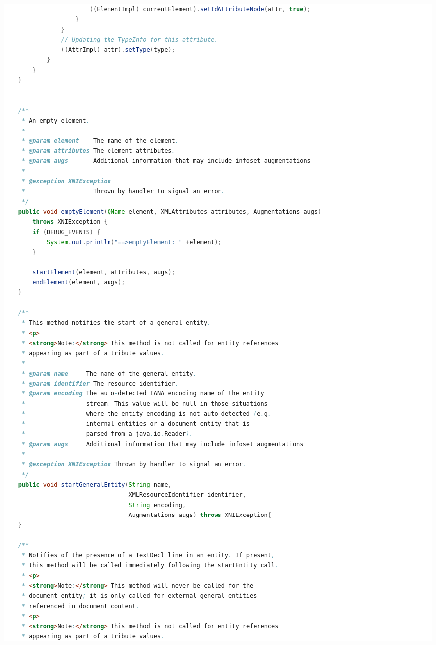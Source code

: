 ```java
                        ((ElementImpl) currentElement).setIdAttributeNode(attr, true);
                    }
                }
                // Updating the TypeInfo for this attribute.
                ((AttrImpl) attr).setType(type);
            }
        }
    }


    /**
     * An empty element.
     * 
     * @param element    The name of the element.
     * @param attributes The element attributes.
     * @param augs       Additional information that may include infoset augmentations
     *                   
     * @exception XNIException
     *                   Thrown by handler to signal an error.
     */
	public void emptyElement(QName element, XMLAttributes attributes, Augmentations augs)
		throws XNIException {
        if (DEBUG_EVENTS) {
            System.out.println("==>emptyElement: " +element);
        }

		startElement(element, attributes, augs);
        endElement(element, augs);
	}

    /**
     * This method notifies the start of a general entity.
     * <p>
     * <strong>Note:</strong> This method is not called for entity references
     * appearing as part of attribute values.
     * 
     * @param name     The name of the general entity.
     * @param identifier The resource identifier.
     * @param encoding The auto-detected IANA encoding name of the entity
     *                 stream. This value will be null in those situations
     *                 where the entity encoding is not auto-detected (e.g.
     *                 internal entities or a document entity that is
     *                 parsed from a java.io.Reader).
     * @param augs     Additional information that may include infoset augmentations
     *                 
     * @exception XNIException Thrown by handler to signal an error.
     */
    public void startGeneralEntity(String name, 
                                   XMLResourceIdentifier identifier,
                                   String encoding,
                                   Augmentations augs) throws XNIException{
    }

    /**
     * Notifies of the presence of a TextDecl line in an entity. If present,
     * this method will be called immediately following the startEntity call.
     * <p>
     * <strong>Note:</strong> This method will never be called for the
     * document entity; it is only called for external general entities
     * referenced in document content.
     * <p>
     * <strong>Note:</strong> This method is not called for entity references
     * appearing as part of attribute values.
```